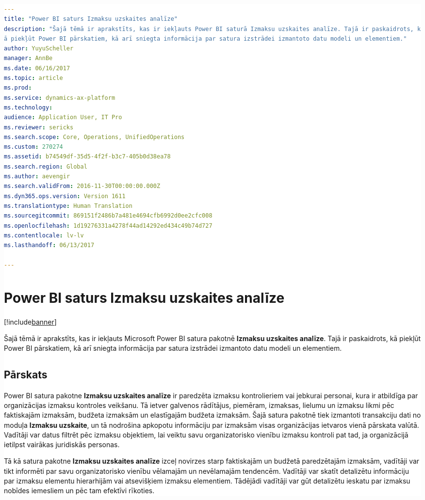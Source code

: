 ```yaml
---
title: "Power BI saturs Izmaksu uzskaites analīze"
description: "Šajā tēmā ir aprakstīts, kas ir iekļauts Power BI saturā Izmaksu uzskaites analīze. Tajā ir paskaidrots, kā piekļūt Power BI pārskatiem, kā arī sniegta informācija par satura izstrādei izmantoto datu modeli un elementiem."
author: YuyuScheller
manager: AnnBe
ms.date: 06/16/2017
ms.topic: article
ms.prod: 
ms.service: dynamics-ax-platform
ms.technology: 
audience: Application User, IT Pro
ms.reviewer: sericks
ms.search.scope: Core, Operations, UnifiedOperations
ms.custom: 270274
ms.assetid: b74549df-35d5-4f2f-b3c7-405b0d38ea78
ms.search.region: Global
ms.author: aevengir
ms.search.validFrom: 2016-11-30T00:00:00.000Z
ms.dyn365.ops.version: Version 1611
ms.translationtype: Human Translation
ms.sourcegitcommit: 869151f2486b7a481e4694cfb6992d0ee2cfc008
ms.openlocfilehash: 1d19276331a4278f44ad14292ed434c49b74d727
ms.contentlocale: lv-lv
ms.lasthandoff: 06/13/2017

---
```


# <a name="cost-accounting-analysis-power-bi-content"></a>Power BI saturs Izmaksu uzskaites analīze

[!include[banner](../includes/banner.md)]

Šajā tēmā ir aprakstīts, kas ir iekļauts Microsoft Power BI satura pakotnē **Izmaksu uzskaites analīze**. Tajā ir paskaidrots, kā piekļūt Power BI pārskatiem, kā arī sniegta informācija par satura izstrādei izmantoto datu modeli un elementiem.

## <a name="overview"></a>Pārskats

Power BI satura pakotne **Izmaksu uzskaites analīze** ir paredzēta izmaksu kontrolieriem vai jebkurai personai, kura ir atbildīga par organizācijas izmaksu kontroles veikšanu. Tā ietver galvenos rādītājus, piemēram, izmaksas, lielumu un izmaksu likmi pēc faktiskajām izmaksām, budžeta izmaksām un elastīgajām budžeta izmaksām. Šajā satura pakotnē tiek izmantoti transakciju dati no moduļa **Izmaksu uzskaite**, un tā nodrošina apkopotu informāciju par izmaksām visas organizācijas ietvaros vienā pārskata valūtā. Vadītāji var datus filtrēt pēc izmaksu objektiem, lai veiktu savu organizatorisko vienību izmaksu kontroli pat tad, ja organizācijā ietilpst vairākas juridiskās personas. 

Tā kā satura pakotne **Izmaksu uzskaites analīze** izceļ novirzes starp faktiskajām un budžetā paredzētajām izmaksām, vadītāji var tikt informēti par savu organizatorisko vienību vēlamajām un nevēlamajām tendencēm. Vadītāji var skatīt detalizētu informāciju par izmaksu elementu hierarhijām vai atsevišķiem izmaksu elementiem. Tādējādi vadītāji var gūt detalizētu ieskatu par izmaksu nobīdes iemesliem un pēc tam efektīvi rīkoties. 
